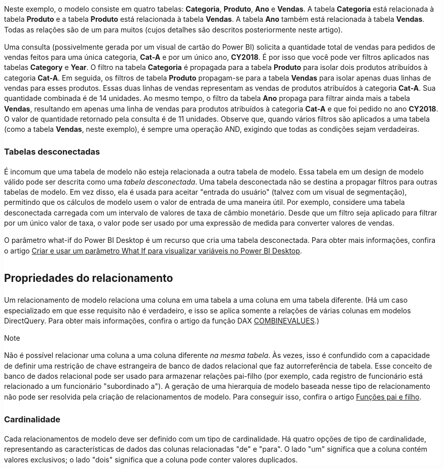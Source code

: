 Neste exemplo, o modelo consiste em quatro tabelas: **Categoria**, **Produto**, **Ano** e **Vendas**. A tabela **Categoria** está relacionada à tabela **Produto** e a tabela **Produto** está relacionada à tabela **Vendas**. A tabela **Ano** também está relacionada à tabela **Vendas**. Todas as relações são de um para muitos (cujos detalhes são descritos posteriormente neste artigo).

Uma consulta (possivelmente gerada por um visual de cartão do Power BI) solicita a quantidade total de vendas para pedidos de vendas feitos para uma única categoria, **Cat-A** e por um único ano, **CY2018**. É por isso que você pode ver filtros aplicados nas tabelas **Category** e **Year**. O filtro na tabela **Categoria** é propagada para a tabela **Produto** para isolar dois produtos atribuídos à categoria **Cat-A**. Em seguida, os filtros de tabela **Produto** propagam-se para a tabela **Vendas** para isolar apenas duas linhas de vendas para esses produtos. Essas duas linhas de vendas representam as vendas de produtos atribuídos à categoria **Cat-A**. Sua quantidade combinada é de 14 unidades. Ao mesmo tempo, o filtro da tabela **Ano** propaga para filtrar ainda mais a tabela **Vendas**, resultando em apenas uma linha de vendas para produtos atribuídos à categoria **Cat-A** e que foi pedido no ano **CY2018**. O valor de quantidade retornado pela consulta é de 11 unidades. Observe que, quando vários filtros são aplicados a uma tabela (como a tabela **Vendas**, neste exemplo), é sempre uma operação AND, exigindo que todas as condições sejam verdadeiras.

### <a name="disconnected-tables"></a>Tabelas desconectadas

É incomum que uma tabela de modelo não esteja relacionada a outra tabela de modelo. Essa tabela em um design de modelo válido pode ser descrita como uma _tabela desconectada_. Uma tabela desconectada não se destina a propagar filtros para outras tabelas de modelo. Em vez disso, ela é usada para aceitar "entrada do usuário" (talvez com um visual de segmentação), permitindo que os cálculos de modelo usem o valor de entrada de uma maneira útil. Por exemplo, considere uma tabela desconectada carregada com um intervalo de valores de taxa de câmbio monetário. Desde que um filtro seja aplicado para filtrar por um único valor de taxa, o valor pode ser usado por uma expressão de medida para converter valores de vendas.

O parâmetro what-if do Power BI Desktop é um recurso que cria uma tabela desconectada. Para obter mais informações, confira o artigo [Criar e usar um parâmetro What If para visualizar variáveis no Power BI Desktop](desktop-what-if.md).

## <a name="relationship-properties"></a>Propriedades do relacionamento

Um relacionamento de modelo relaciona uma coluna em uma tabela a uma coluna em uma tabela diferente. (Há um caso especializado em que esse requisito não é verdadeiro, e isso se aplica somente a relações de várias colunas em modelos DirectQuery. Para obter mais informações, confira o artigo da função DAX [COMBINEVALUES](/dax/combinevalues-function-dax).)

> [!NOTE]
> Não é possível relacionar uma coluna a uma coluna diferente _na mesma tabela_. Às vezes, isso é confundido com a capacidade de definir uma restrição de chave estrangeira de banco de dados relacional que faz autorreferência de tabela. Esse conceito de banco de dados relacional pode ser usado para armazenar relações pai-filho (por exemplo, cada registro de funcionário está relacionado a um funcionário "subordinado a"). A geração de uma hierarquia de modelo baseada nesse tipo de relacionamento não pode ser resolvida pela criação de relacionamentos de modelo. Para conseguir isso, confira o artigo [Funções pai e filho](/dax/parent-and-child-functions-dax).

### <a name="cardinality"></a>Cardinalidade

Cada relacionamentos de modelo deve ser definido com um tipo de cardinalidade. Há quatro opções de tipo de cardinalidade, representando as características de dados das colunas relacionadas "de" e "para". O lado "um" significa que a coluna contém valores exclusivos; o lado "dois" significa que a coluna pode conter valores duplicados.
